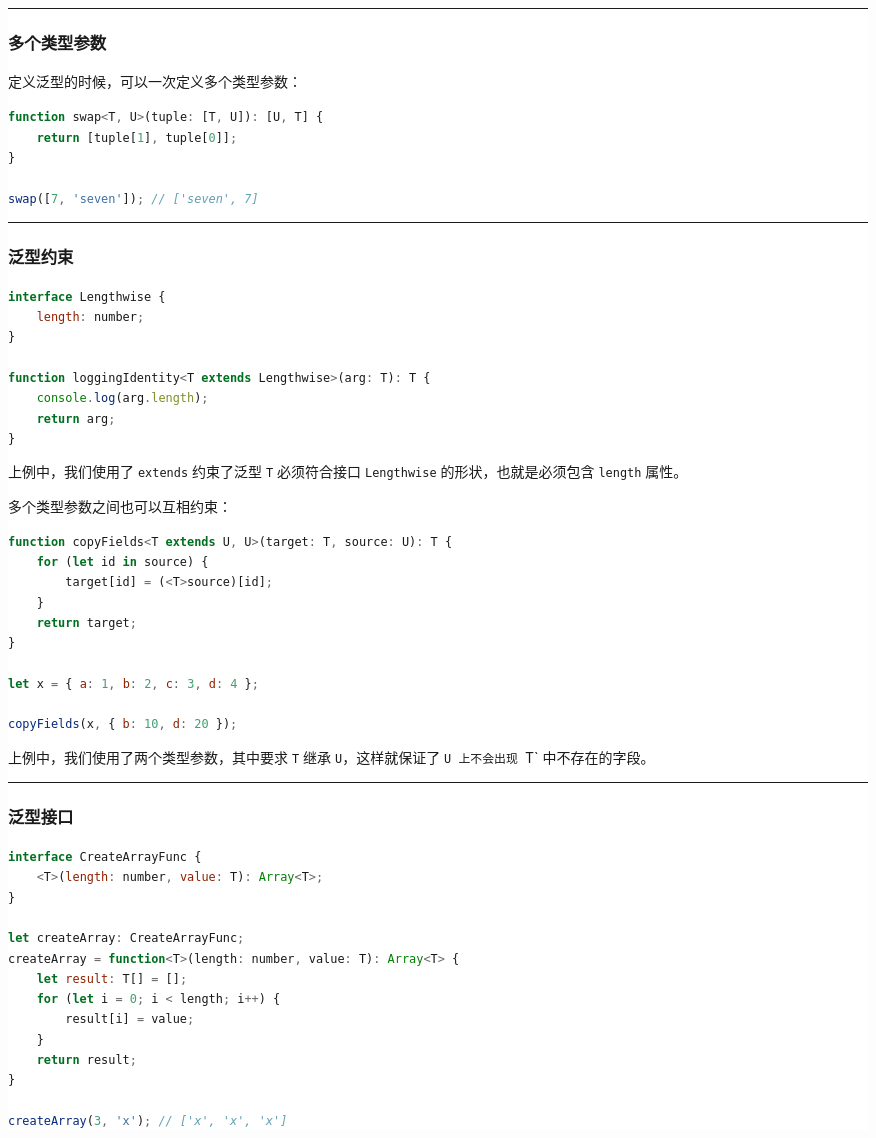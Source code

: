 <hr/>
<h3>多个类型参数</h3>

定义泛型的时候，可以一次定义多个类型参数：

```javascript
function swap<T, U>(tuple: [T, U]): [U, T] {
    return [tuple[1], tuple[0]];
}

swap([7, 'seven']); // ['seven', 7]
```

<hr/>
<h3>泛型约束</h3>

```javascript
interface Lengthwise {
    length: number;
}

function loggingIdentity<T extends Lengthwise>(arg: T): T {
    console.log(arg.length);
    return arg;
}
```

上例中，我们使用了 `extends` 约束了泛型 `T` 必须符合接口 `Lengthwise` 的形状，也就是必须包含 `length` 属性。

多个类型参数之间也可以互相约束：

```javascript
function copyFields<T extends U, U>(target: T, source: U): T {
    for (let id in source) {
        target[id] = (<T>source)[id];
    }
    return target;
}

let x = { a: 1, b: 2, c: 3, d: 4 };

copyFields(x, { b: 10, d: 20 });
```

上例中，我们使用了两个类型参数，其中要求 `T` 继承 `U`，这样就保证了 `U 上不会出现 `T` 中不存在的字段。

<hr/>
<h3>泛型接口</h3>

```javascript
interface CreateArrayFunc {
    <T>(length: number, value: T): Array<T>;
}

let createArray: CreateArrayFunc;
createArray = function<T>(length: number, value: T): Array<T> {
    let result: T[] = [];
    for (let i = 0; i < length; i++) {
        result[i] = value;
    }
    return result;
}

createArray(3, 'x'); // ['x', 'x', 'x']
```
